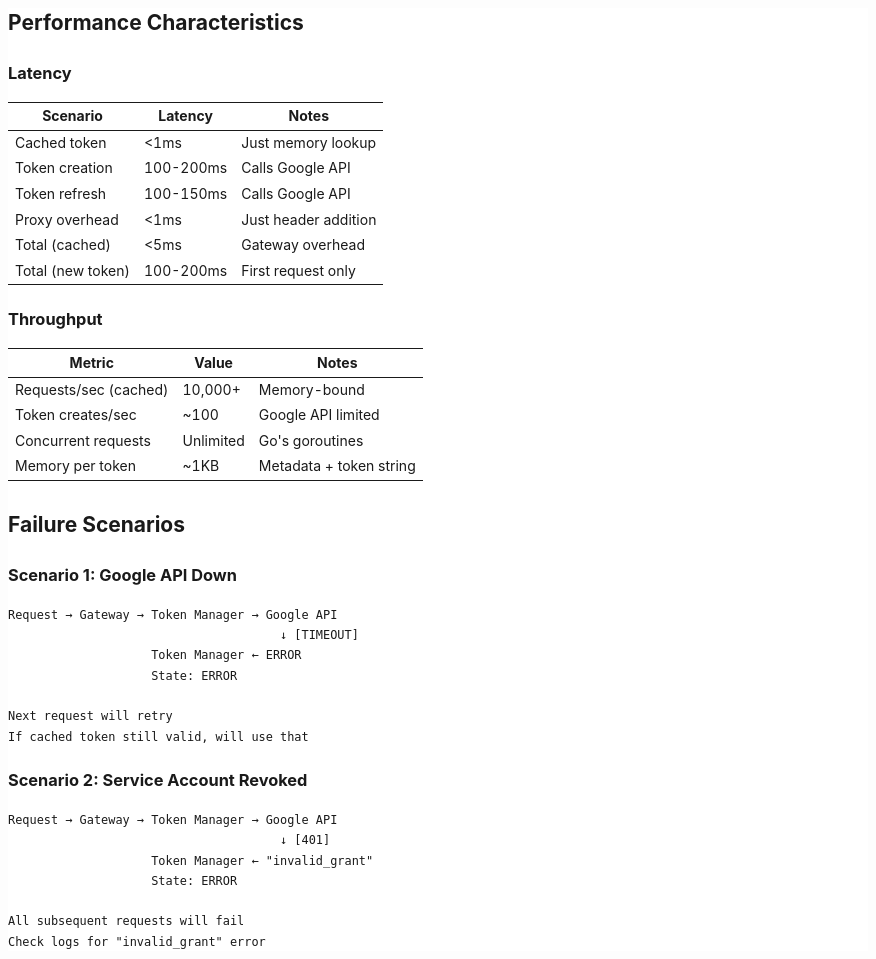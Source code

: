 ## Performance Characteristics

### Latency

| Scenario | Latency | Notes |
|----------|---------|-------|
| Cached token | <1ms | Just memory lookup |
| Token creation | 100-200ms | Calls Google API |
| Token refresh | 100-150ms | Calls Google API |
| Proxy overhead | <1ms | Just header addition |
| Total (cached) | <5ms | Gateway overhead |
| Total (new token) | 100-200ms | First request only |

### Throughput

| Metric | Value | Notes |
|--------|-------|-------|
| Requests/sec (cached) | 10,000+ | Memory-bound |
| Token creates/sec | ~100 | Google API limited |
| Concurrent requests | Unlimited | Go's goroutines |
| Memory per token | ~1KB | Metadata + token string |

## Failure Scenarios

### Scenario 1: Google API Down

```
Request → Gateway → Token Manager → Google API
                                      ↓ [TIMEOUT]
                    Token Manager ← ERROR
                    State: ERROR
                    
Next request will retry
If cached token still valid, will use that
```

### Scenario 2: Service Account Revoked

```
Request → Gateway → Token Manager → Google API
                                      ↓ [401]
                    Token Manager ← "invalid_grant"
                    State: ERROR
                    
All subsequent requests will fail
Check logs for "invalid_grant" error
```

